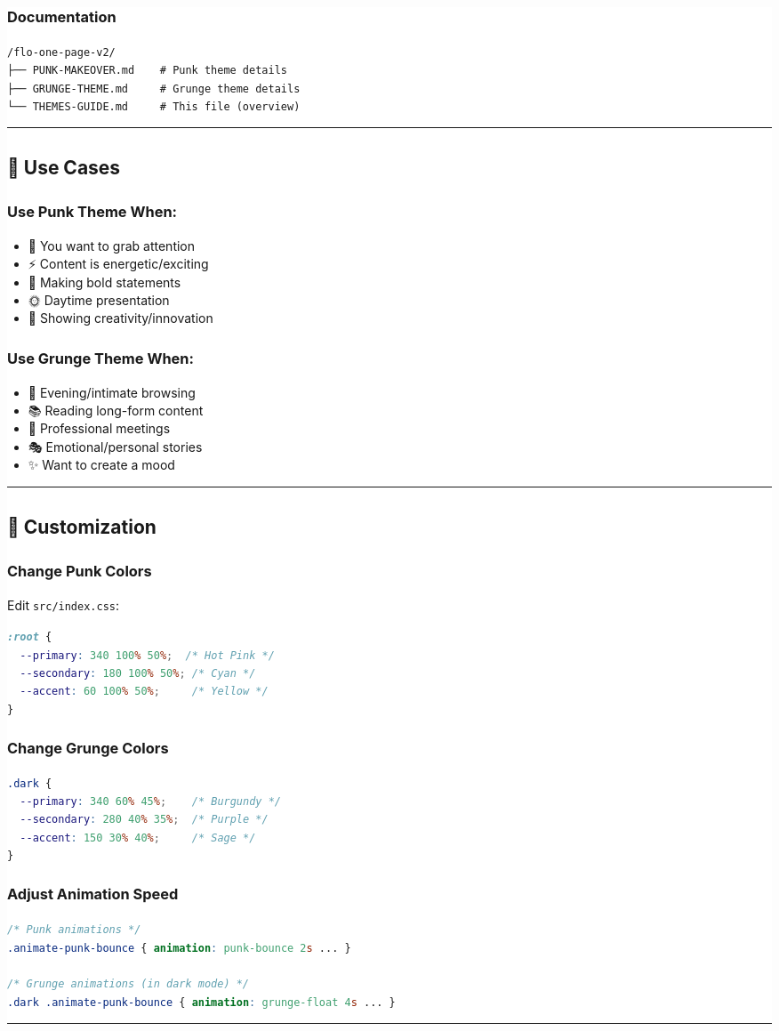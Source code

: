 ### Documentation
```
/flo-one-page-v2/
├── PUNK-MAKEOVER.md    # Punk theme details
├── GRUNGE-THEME.md     # Grunge theme details
└── THEMES-GUIDE.md     # This file (overview)
```

---

## 🎯 Use Cases

### Use Punk Theme When:
- 🎸 You want to grab attention
- ⚡ Content is energetic/exciting
- 🎪 Making bold statements
- 🌞 Daytime presentation
- 🎨 Showing creativity/innovation

### Use Grunge Theme When:
- 🌙 Evening/intimate browsing
- 📚 Reading long-form content
- 💼 Professional meetings
- 🎭 Emotional/personal stories
- ✨ Want to create a mood

---

## 🎨 Customization

### Change Punk Colors
Edit `src/index.css`:
```css
:root {
  --primary: 340 100% 50%;  /* Hot Pink */
  --secondary: 180 100% 50%; /* Cyan */
  --accent: 60 100% 50%;     /* Yellow */
}
```

### Change Grunge Colors
```css
.dark {
  --primary: 340 60% 45%;    /* Burgundy */
  --secondary: 280 40% 35%;  /* Purple */
  --accent: 150 30% 40%;     /* Sage */
}
```

### Adjust Animation Speed
```css
/* Punk animations */
.animate-punk-bounce { animation: punk-bounce 2s ... }

/* Grunge animations (in dark mode) */
.dark .animate-punk-bounce { animation: grunge-float 4s ... }
```

---